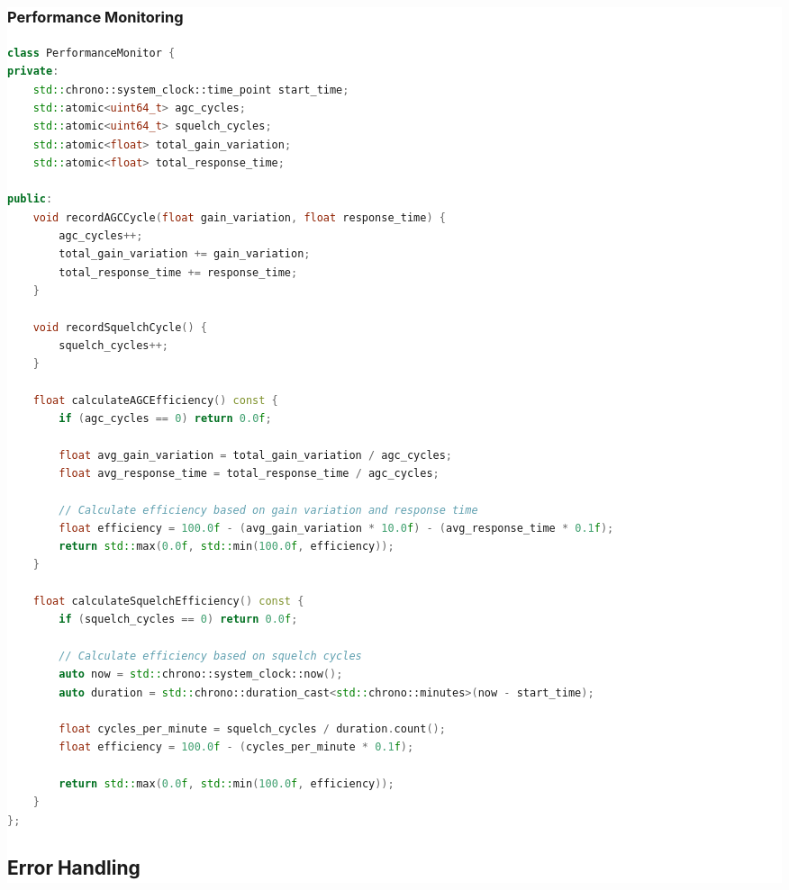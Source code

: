 
### Performance Monitoring

```cpp
class PerformanceMonitor {
private:
    std::chrono::system_clock::time_point start_time;
    std::atomic<uint64_t> agc_cycles;
    std::atomic<uint64_t> squelch_cycles;
    std::atomic<float> total_gain_variation;
    std::atomic<float> total_response_time;
    
public:
    void recordAGCCycle(float gain_variation, float response_time) {
        agc_cycles++;
        total_gain_variation += gain_variation;
        total_response_time += response_time;
    }
    
    void recordSquelchCycle() {
        squelch_cycles++;
    }
    
    float calculateAGCEfficiency() const {
        if (agc_cycles == 0) return 0.0f;
        
        float avg_gain_variation = total_gain_variation / agc_cycles;
        float avg_response_time = total_response_time / agc_cycles;
        
        // Calculate efficiency based on gain variation and response time
        float efficiency = 100.0f - (avg_gain_variation * 10.0f) - (avg_response_time * 0.1f);
        return std::max(0.0f, std::min(100.0f, efficiency));
    }
    
    float calculateSquelchEfficiency() const {
        if (squelch_cycles == 0) return 0.0f;
        
        // Calculate efficiency based on squelch cycles
        auto now = std::chrono::system_clock::now();
        auto duration = std::chrono::duration_cast<std::chrono::minutes>(now - start_time);
        
        float cycles_per_minute = squelch_cycles / duration.count();
        float efficiency = 100.0f - (cycles_per_minute * 0.1f);
        
        return std::max(0.0f, std::min(100.0f, efficiency));
    }
};
```

## Error Handling
